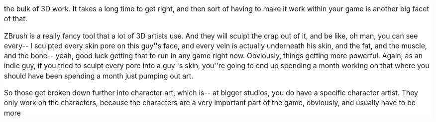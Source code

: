   <span m="755960">the</span> <span m="756050">bulk</span> <span m="757300">of</span>
  <span m="757430">3D</span> <span m="758050">work.</span> <span m="761840">It</span>
  <span m="761940">takes</span> <span m="762140">a</span> <span m="762180">long</span>
  <span m="762370">time</span> <span m="762590">to</span> <span m="762640">get</span>
  <span m="762810">right,</span> <span m="763120">and</span> <span m="763230">then</span>
  <span m="763360">sort</span> <span m="763570">of</span> <span m="763710">having</span>
  <span m="764040">to</span> <span m="764670">make</span> <span m="764870">it</span>
  <span m="764950">work</span> <span m="765240">within</span> <span m="765460">your</span>
  <span m="765580">game</span> <span m="765990">is</span> <span m="766110">another</span>
  <span m="766350">big</span> <span m="766560">facet</span> <span m="766920">of</span>
  <span m="767030">that.</span></p><p><span m="770090">ZBrush</span> <span m="770670">is</span>
  <span m="770820">a</span> <span m="770880">really</span> <span m="771070">fancy</span>
  <span m="771380">tool</span> <span m="771840">that</span> <span m="772030">a</span>
  <span m="772100">lot</span> <span m="772300">of</span> <span m="772560">3D</span>
  <span m="772820">artists</span> <span m="773160">use.</span> <span m="773840">And</span>
  <span m="774190">they</span> <span m="774310">will</span> <span m="774530">sculpt</span>
  <span m="774900">the</span> <span m="775020">crap</span> <span m="775330">out</span>
  <span m="775490">of</span> <span m="775590">it,</span> <span m="775730">and</span>
  <span m="775880">be</span> <span m="776010">like,</span> <span m="776220">oh</span>
  <span m="776330">man,</span> <span m="776520">you</span> <span m="776590">can</span>
  <span m="776700">see</span> <span m="776880">every--</span> <span m="777320">I</span>
  <span m="777400">sculpted</span> <span m="777810">every</span> <span m="778210">skin</span>
  <span m="778640">pore</span> <span m="779340">on</span> <span m="779540">this</span>
  <span m="779700">guy''s</span> <span m="779990">face,</span> <span m="780610">and</span>
  <span m="780960">every</span> <span m="781550">vein</span> <span m="782020">is</span>
  <span m="782140">actually</span> <span m="782450">underneath</span> <span m="782890">his</span>
  <span m="783010">skin,</span> <span m="783570">and</span> <span m="783730">the</span>
  <span m="783800">fat,</span> <span m="784210">and</span> <span m="784300">the</span>
  <span m="784380">muscle,</span> <span m="784800">and</span> <span m="784880">the</span>
  <span m="784960">bone--</span> <span m="785900">yeah,</span> <span m="786180">good</span>
  <span m="786310">luck</span> <span m="786500">getting</span> <span m="786710">that</span>
  <span m="786870">to</span> <span m="786980">run</span> <span m="787180">in</span>
  <span m="787290">any</span> <span m="787450">game</span> <span m="788280">right</span>
  <span m="788580">now.</span> <span m="788930">Obviously,</span> <span m="789130">things</span>
  <span m="789340">getting</span> <span m="789530">more</span> <span m="789670">powerful.</span>
  <span m="790330">Again,</span> <span m="790580">as</span> <span m="790680">an</span>
  <span m="790770">indie</span> <span m="791020">guy,</span> <span m="791660">if</span>
  <span m="791790">you</span> <span m="791880">tried</span> <span m="792130">to</span>
  <span m="792190">sculpt</span> <span m="792990">every</span> <span m="793710">pore</span>
  <span m="794000">into</span> <span m="794190">a</span> <span m="794240">guy''s</span>
  <span m="794450">skin,</span> <span m="794710">you''re</span> <span m="794820">going</span>
  <span m="794920">to</span> <span m="794970">end</span> <span m="795170">up</span>
  <span m="795270">spending</span> <span m="795550">a</span> <span m="795590">month</span>
  <span m="795880">working</span> <span m="796160">on</span> <span m="796300">that</span>
  <span m="796840">where</span> <span m="797030">you</span> <span m="797090">should</span>
  <span m="797240">have</span> <span m="797400">been</span> <span m="797570">spending</span>
  <span m="797850">a</span> <span m="797890">month</span> <span m="798370">just</span>
  <span m="798630">pumping</span> <span m="799000">out</span> <span m="799150">art.</span></p><p><span
  m="801910">So</span> <span m="802170">those</span> <span m="802640">get</span> <span
  m="802770">broken</span> <span m="803030">down</span> <span m="803230">further</span>
  <span m="803580">into</span> <span m="804090">character</span> <span m="804450">art,</span>
  <span m="805210">which</span> <span m="805570">is--</span> <span m="806040">at</span>
  <span m="806090">bigger</span> <span m="806400">studios,</span> <span m="807220">you</span>
  <span m="807340">do</span> <span m="807480">have</span> <span m="807680">a</span>
  <span m="807740">specific</span> <span m="808200">character</span> <span m="808530">artist.</span>
  <span m="809000">They</span> <span m="809190">only</span> <span m="809460">work</span>
  <span m="809710">on</span> <span m="809820">the</span> <span m="809930">characters,</span>
  <span m="810870">because</span> <span m="811200">the</span> <span m="811280">characters</span>
  <span m="811680">are</span> <span m="811730">a</span> <span m="811830">very</span>
  <span m="811870">important</span> <span m="812220">part</span> <span m="812400">of</span>
  <span m="812440">the</span> <span m="812490">game,</span> <span m="812770">obviously,</span>
  <span m="813550">and</span> <span m="813800">usually</span> <span m="814110">have</span>
  <span m="814310">to</span> <span m="814390">be</span> <span m="814530">more</span>